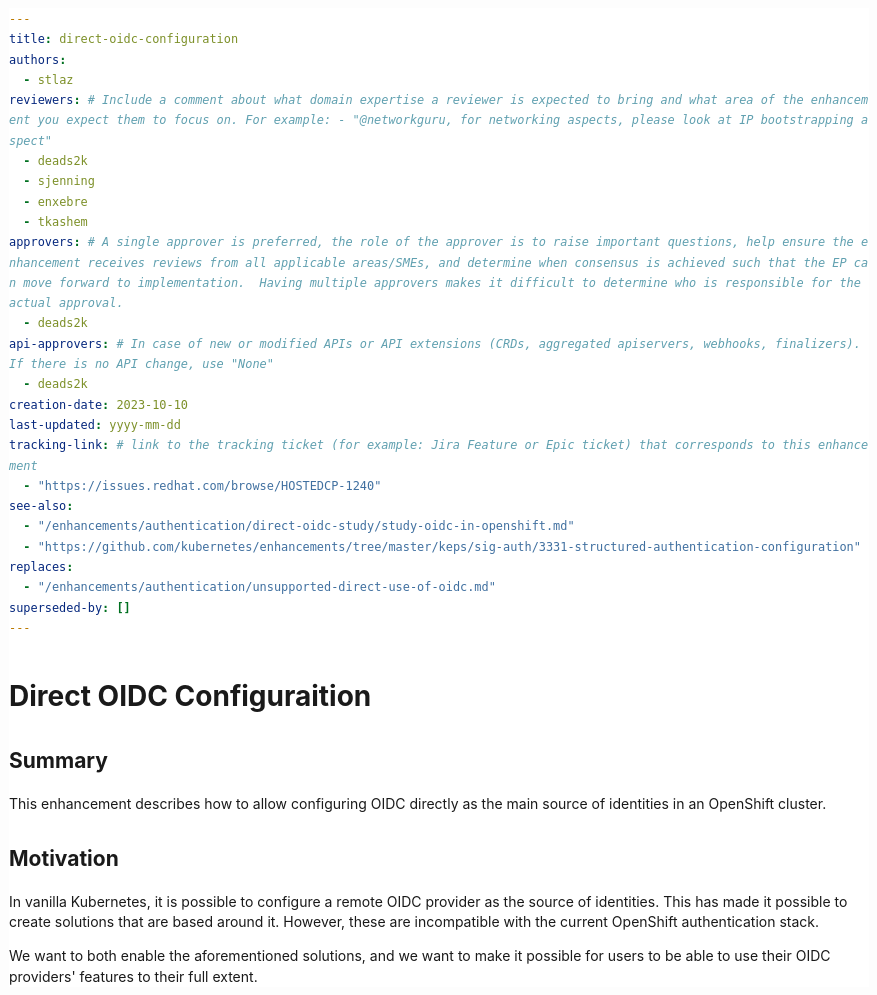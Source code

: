 ```yaml
---
title: direct-oidc-configuration
authors:
  - stlaz
reviewers: # Include a comment about what domain expertise a reviewer is expected to bring and what area of the enhancement you expect them to focus on. For example: - "@networkguru, for networking aspects, please look at IP bootstrapping aspect"
  - deads2k
  - sjenning
  - enxebre
  - tkashem
approvers: # A single approver is preferred, the role of the approver is to raise important questions, help ensure the enhancement receives reviews from all applicable areas/SMEs, and determine when consensus is achieved such that the EP can move forward to implementation.  Having multiple approvers makes it difficult to determine who is responsible for the actual approval.
  - deads2k
api-approvers: # In case of new or modified APIs or API extensions (CRDs, aggregated apiservers, webhooks, finalizers). If there is no API change, use "None"
  - deads2k
creation-date: 2023-10-10
last-updated: yyyy-mm-dd
tracking-link: # link to the tracking ticket (for example: Jira Feature or Epic ticket) that corresponds to this enhancement
  - "https://issues.redhat.com/browse/HOSTEDCP-1240"
see-also:
  - "/enhancements/authentication/direct-oidc-study/study-oidc-in-openshift.md"
  - "https://github.com/kubernetes/enhancements/tree/master/keps/sig-auth/3331-structured-authentication-configuration"
replaces:
  - "/enhancements/authentication/unsupported-direct-use-of-oidc.md"
superseded-by: []
---
```


# Direct OIDC Configuraition

## Summary

This enhancement describes how to allow configuring OIDC directly as the main
source of identities in an OpenShift cluster.

## Motivation

In vanilla Kubernetes, it is possible to configure a remote OIDC provider as the
source of identities. This has made it possible to create solutions that are based
around it. However, these are incompatible with the current OpenShift authentication
stack.

We want to both enable the aforementioned solutions, and we want to make it possible
for users to be able to use their OIDC providers' features to their full extent.
